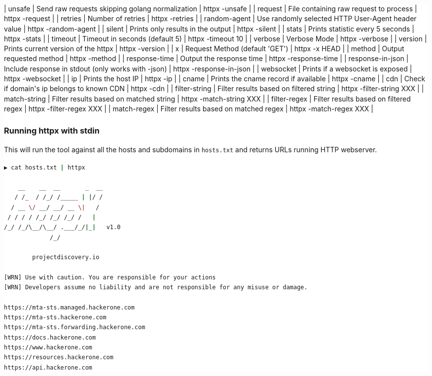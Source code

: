 | unsafe                  | Send raw requests skipping golang normalization         | httpx -unsafe                                      | 
| request                 | File containing raw request to process                  | httpx -request                                     | 
| retries                 | Number of retries                                       | httpx -retries                                     |
| random-agent            | Use randomly selected HTTP User-Agent header value      | httpx -random-agent                                |
| silent                  | Prints only results in the output                       | httpx -silent                                      |
| stats                   | Prints statistic every 5 seconds                        | httpx -stats                                       |
| timeout                 | Timeout in seconds (default 5)                          | httpx -timeout 10                                  |
| verbose                 | Verbose Mode                                            | httpx -verbose                                     |
| version                 | Prints current version of the httpx                     | httpx -version                                     |
| x                       | Request Method (default 'GET')                          | httpx -x HEAD                                      |
| method                  | Output requested method                                 | httpx -method                                      |
| response-time           | Output the response time                                | httpx -response-time                               |
| response-in-json        | Include response in stdout (only works with -json)      | httpx -response-in-json                            |
| websocket               | Prints if a websocket is exposed                        | httpx -websocket                                   |
| ip                      | Prints the host IP                                      | httpx -ip                                          |
| cname                   | Prints the cname record if available                    | httpx -cname                                       |
| cdn                     | Check if domain's ip belongs to known CDN               | httpx -cdn                                         |
| filter-string           | Filter results based on filtered string                 | httpx -filter-string XXX                           |
| match-string            | Filter results based on matched string                  | httpx -match-string XXX                            |
| filter-regex            | Filter results based on filtered regex                  | httpx -filter-regex XXX                            |
| match-regex             | Filter results based on matched regex                   | httpx -match-regex XXX                             |


### Running httpx with stdin  

This will run the tool against all the hosts and subdomains in `hosts.txt` and returns URLs running HTTP webserver. 

```sh
▶ cat hosts.txt | httpx 

    __    __  __       _  __
   / /_  / /_/ /_____ | |/ /
  / __ \/ __/ __/ __ \|   / 
 / / / / /_/ /_/ /_/ /   |  
/_/ /_/\__/\__/ .___/_/|_|   v1.0  
             /_/            

		projectdiscovery.io

[WRN] Use with caution. You are responsible for your actions
[WRN] Developers assume no liability and are not responsible for any misuse or damage.

https://mta-sts.managed.hackerone.com
https://mta-sts.hackerone.com
https://mta-sts.forwarding.hackerone.com
https://docs.hackerone.com
https://www.hackerone.com
https://resources.hackerone.com
https://api.hackerone.com
```